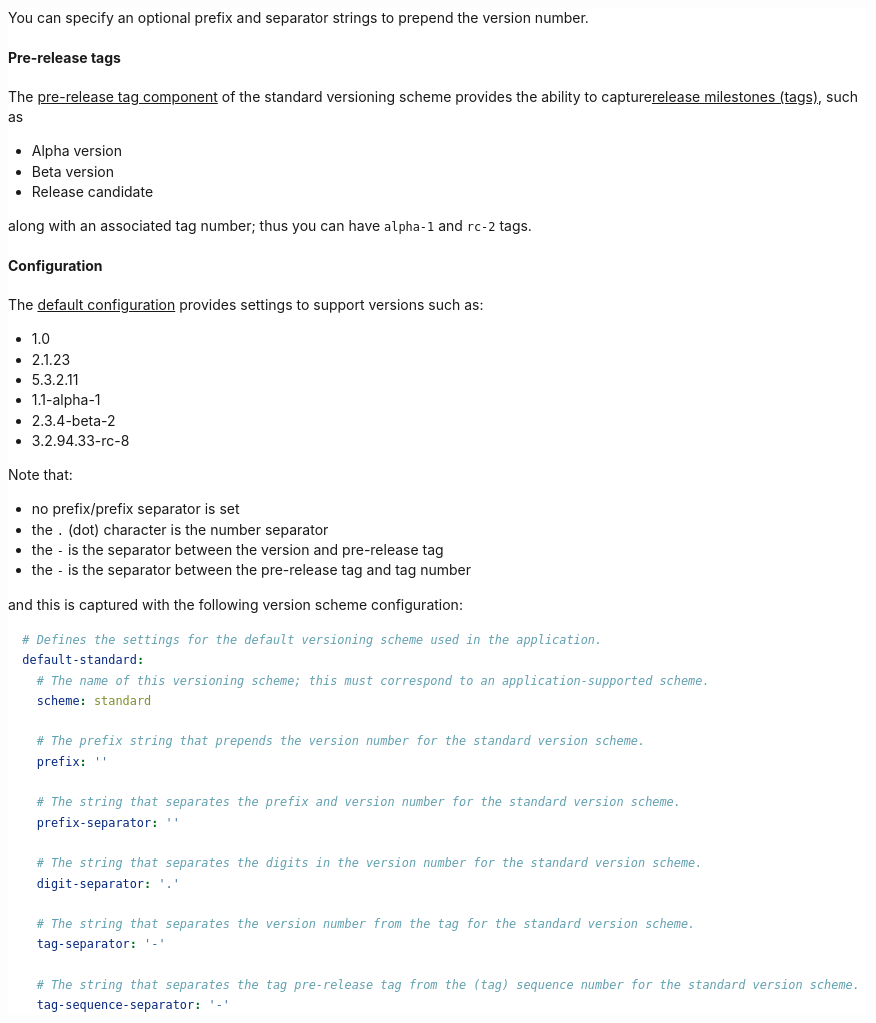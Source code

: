 You can specify an optional prefix and separator strings to prepend the version number. 

#### Pre-release tags
The [pre-release tag component](https://github.com/dandelero/db-migration-builder/blob/master/db-migration-engine/src/main/kotlin/org/dandelero/dbmigrations/engine/version/standard/PreReleaseTag.kt) 
of the standard versioning scheme provides the ability to capture[release milestones (tags)](https://github.com/dandelero/db-migration-builder/blob/master/db-migration-engine/src/main/kotlin/org/dandelero/dbmigrations/engine/version/standard/tag/PreReleaseTagEnum.kt), 
such as
* Alpha version
* Beta version
* Release candidate

along with an associated tag number; thus you can have `alpha-1` and `rc-2` tags.

#### Configuration
The [default configuration](https://github.com/dandelero/db-migration-builder/blob/master/db-migration-client/src/main/resources/conf/default-config.yaml) 
provides settings to support versions such as:
* 1.0
* 2.1.23
* 5.3.2.11
* 1.1-alpha-1
* 2.3.4-beta-2
* 3.2.94.33-rc-8

Note that:
* no prefix/prefix separator is set
* the `.` (dot) character is the number separator
* the `-` is the separator between the version and pre-release tag
* the `-` is the separator between the pre-release tag and tag number

and this is captured with the following version scheme configuration:
```yaml
  # Defines the settings for the default versioning scheme used in the application.
  default-standard:
    # The name of this versioning scheme; this must correspond to an application-supported scheme.
    scheme: standard

    # The prefix string that prepends the version number for the standard version scheme.
    prefix: ''

    # The string that separates the prefix and version number for the standard version scheme.
    prefix-separator: ''

    # The string that separates the digits in the version number for the standard version scheme.
    digit-separator: '.'

    # The string that separates the version number from the tag for the standard version scheme.
    tag-separator: '-'

    # The string that separates the tag pre-release tag from the (tag) sequence number for the standard version scheme.
    tag-sequence-separator: '-'
```
 